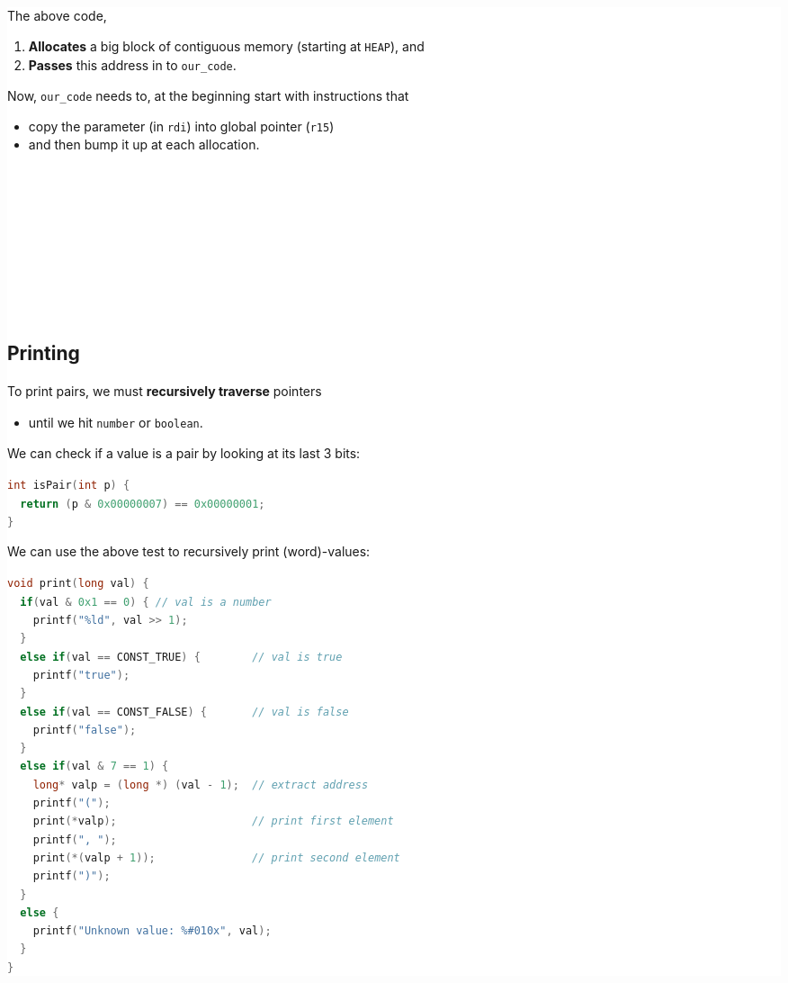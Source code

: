 The above code,

1. **Allocates** a big block of contiguous memory (starting at `HEAP`), and
2. **Passes** this address in to `our_code`.

Now, `our_code` needs to, at the beginning start with instructions that

* copy the parameter (in `rdi`) into global pointer (`r15`) 
* and then bump it up at each allocation.

<br>
<br>
<br>
<br>
<br>
<br>
<br>
<br>

## Printing

To print pairs, we must **recursively traverse** pointers 

* until we hit `number` or `boolean`.

We can check if a value is a pair by looking at its last 3 bits:

```c
int isPair(int p) {
  return (p & 0x00000007) == 0x00000001;
}
```

We can use the above test to recursively print (word)-values:

```c
void print(long val) {
  if(val & 0x1 == 0) { // val is a number
    printf("%ld", val >> 1);
  }
  else if(val == CONST_TRUE) {        // val is true
    printf("true");
  }
  else if(val == CONST_FALSE) {       // val is false
    printf("false");
  }
  else if(val & 7 == 1) {            
    long* valp = (long *) (val - 1);  // extract address  
    printf("(");
    print(*valp);                     // print first element
    printf(", ");
    print(*(valp + 1));               // print second element
    printf(")");
  }
  else {
    printf("Unknown value: %#010x", val);
  }
}
```
